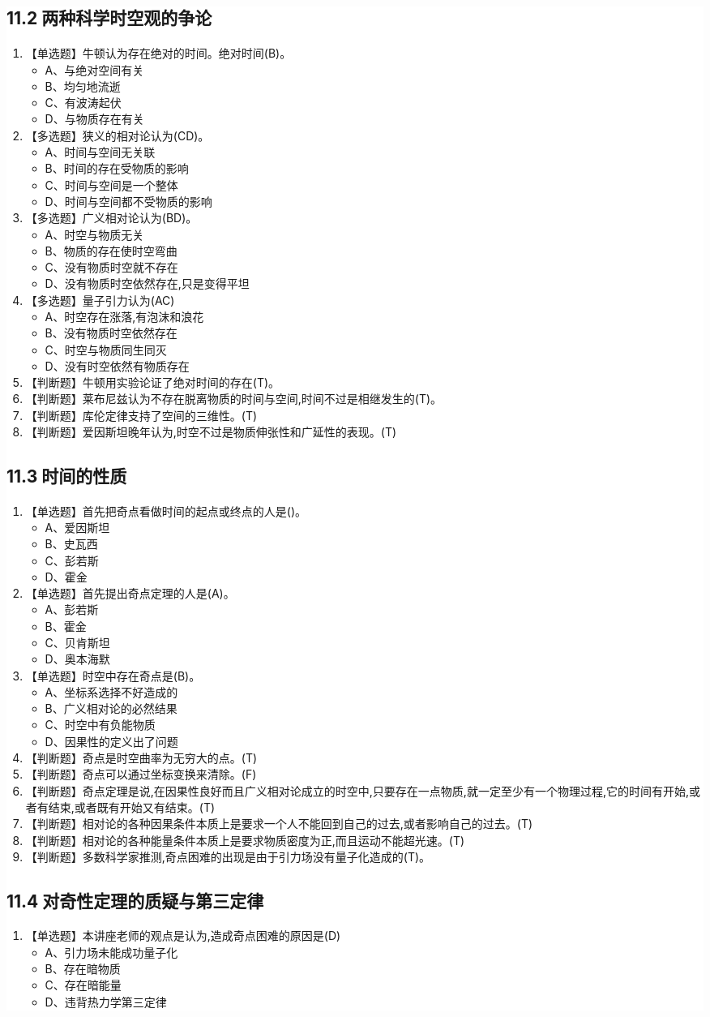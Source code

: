## 11.2 两种科学时空观的争论
1. 【单选题】牛顿认为存在绝对的时间。绝对时间(B)。
   - A、与绝对空间有关
   - B、均匀地流逝
   - C、有波涛起伏
   - D、与物质存在有关
2. 【多选题】狭义的相对论认为(CD)。
   - A、时间与空间无关联
   - B、时间的存在受物质的影响
   - C、时间与空间是一个整体
   - D、时间与空间都不受物质的影响
3. 【多选题】广义相对论认为(BD)。
   - A、时空与物质无关
   - B、物质的存在使时空弯曲
   - C、没有物质时空就不存在
   - D、没有物质时空依然存在,只是变得平坦
4. 【多选题】量子引力认为(AC)
   - A、时空存在涨落,有泡沫和浪花
   - B、没有物质时空依然存在
   - C、时空与物质同生同灭
   - D、没有时空依然有物质存在
5. 【判断题】牛顿用实验论证了绝对时间的存在(T)。
6. 【判断题】莱布尼兹认为不存在脱离物质的时间与空间,时间不过是相继发生的(T)。
7. 【判断题】库伦定律支持了空间的三维性。(T)
8. 【判断题】爱因斯坦晚年认为,时空不过是物质伸张性和广延性的表现。(T)

## 11.3 时间的性质
1. 【单选题】首先把奇点看做时间的起点或终点的人是()。
   - A、爱因斯坦
   - B、史瓦西
   - C、彭若斯
   - D、霍金
2. 【单选题】首先提出奇点定理的人是(A)。
   - A、彭若斯
   - B、霍金
   - C、贝肯斯坦
   - D、奥本海默
3. 【单选题】时空中存在奇点是(B)。
   - A、坐标系选择不好造成的
   - B、广义相对论的必然结果
   - C、时空中有负能物质
   - D、因果性的定义出了问题
4. 【判断题】奇点是时空曲率为无穷大的点。(T)
5. 【判断题】奇点可以通过坐标变换来清除。(F)
6. 【判断题】奇点定理是说,在因果性良好而且广义相对论成立的时空中,只要存在一点物质,就一定至少有一个物理过程,它的时间有开始,或者有结束,或者既有开始又有结束。(T)
7. 【判断题】相对论的各种因果条件本质上是要求一个人不能回到自己的过去,或者影响自己的过去。(T)
8. 【判断题】相对论的各种能量条件本质上是要求物质密度为正,而且运动不能超光速。(T)
9. 【判断题】多数科学家推测,奇点困难的出现是由于引力场没有量子化造成的(T)。

## 11.4 对奇性定理的质疑与第三定律
1. 【单选题】本讲座老师的观点是认为,造成奇点困难的原因是(D)
   - A、引力场未能成功量子化
   - B、存在暗物质
   - C、存在暗能量
   - D、违背热力学第三定律
